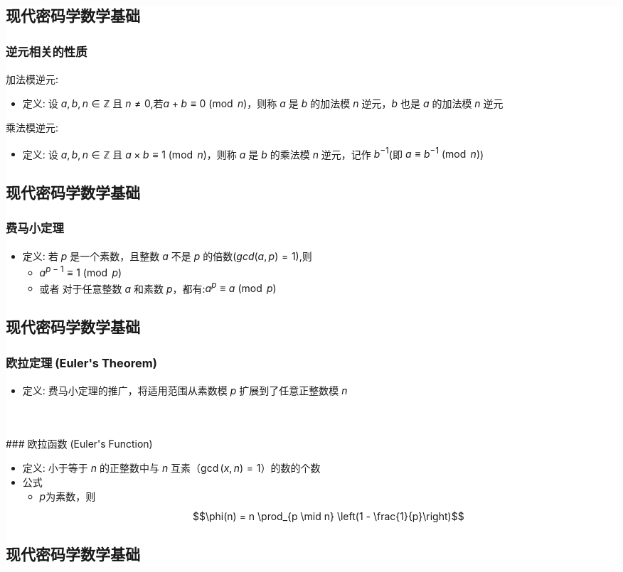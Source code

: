## 现代密码学数学基础

<div class="fragment" style="margin-top: 20px">

### 逆元相关的性质

加法模逆元:
- 定义: 设 $a, b, n \in \mathbb{Z}$ 且 $n \neq 0$,若$a + b \equiv 0 \pmod{n}$，则称 $a$ 是 $b$ 的加法模 $n$ 逆元，$b$ 也是 $a$ 的加法模 $n$ 逆元

乘法模逆元:
- 定义: 设 $a, b, n \in \mathbb{Z}$ 且 $a \times b \equiv 1 \pmod{n}$，则称 $a$ 是 $b$ 的乘法模 $n$ 逆元，记作 $b^{-1}$(即 $a \equiv b^{-1} \pmod{n}$)

</div>





## 现代密码学数学基础

<div class="fragment" style="margin-top: 20px">

### 费马小定理
- 定义:  若 $p$ 是一个素数，且整数 $a$ 不是 $p$ 的倍数($gcd(a,p)=1$),则
	- $a^{p-1} \equiv 1 \pmod{p}$
	- 或者 对于任意整数 $a$ 和素数 $p$，都有:$a^p \equiv a \pmod{p}$

</div>




## 现代密码学数学基础

<div class="fragment" style="margin-top: 20px">

### 欧拉定理 (Euler's Theorem)

- 定义: 费马小定理的推广，将适用范围从素数模 $p$ 扩展到了任意正整数模 $n$
<br>
<br>
### 欧拉函数 (Euler's Function)	

- 定义: 小于等于 $n$ 的正整数中与 $n$ 互素（$\gcd(x,n)=1$）的数的个数
- 公式
	- $p$为素数，则 $$\phi(n) = n \prod_{p \mid n} \left(1 - \frac{1}{p}\right)$$

</div>




## 现代密码学数学基础

